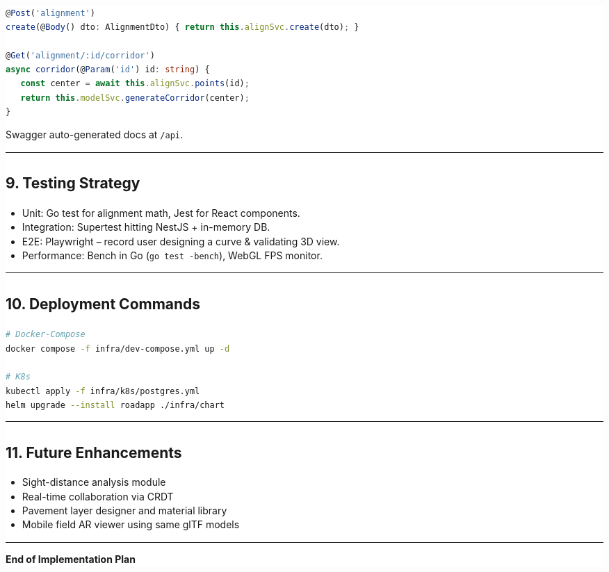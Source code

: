 ```ts
@Post('alignment')
create(@Body() dto: AlignmentDto) { return this.alignSvc.create(dto); }

@Get('alignment/:id/corridor')
async corridor(@Param('id') id: string) {
   const center = await this.alignSvc.points(id);
   return this.modelSvc.generateCorridor(center);
}
```

Swagger auto-generated docs at `/api`.

---

## 9. Testing Strategy

* Unit: Go test for alignment math, Jest for React components.
* Integration: Supertest hitting NestJS + in-memory DB.
* E2E: Playwright – record user designing a curve & validating 3D view.
* Performance: Bench in Go (`go test -bench`), WebGL FPS monitor.

---

## 10. Deployment Commands

```bash
# Docker-Compose
docker compose -f infra/dev-compose.yml up -d

# K8s
kubectl apply -f infra/k8s/postgres.yml
helm upgrade --install roadapp ./infra/chart
```

---

## 11. Future Enhancements

* Sight-distance analysis module
* Real-time collaboration via CRDT
* Pavement layer designer and material library
* Mobile field AR viewer using same glTF models

---
**End of Implementation Plan**
